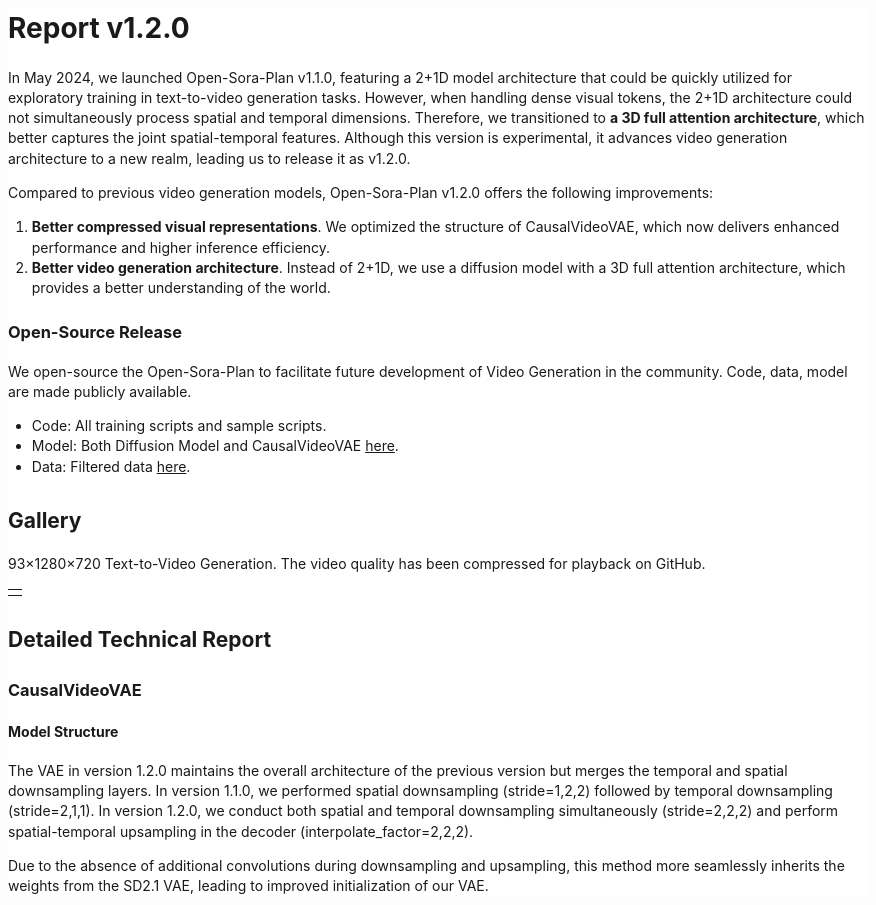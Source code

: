 # Report v1.2.0

In May 2024, we launched Open-Sora-Plan v1.1.0, featuring a 2+1D model architecture that could be quickly utilized for exploratory training in text-to-video generation tasks. However, when handling dense visual tokens, the 2+1D architecture could not simultaneously process spatial and temporal dimensions. Therefore, we transitioned to **a 3D full attention architecture**, which better captures the joint spatial-temporal features. Although this version is experimental, it advances video generation architecture to a new realm, leading us to release it as v1.2.0.

Compared to previous video generation models, Open-Sora-Plan v1.2.0 offers the following improvements:

1. **Better compressed visual representations**. We optimized the structure of CausalVideoVAE, which now delivers enhanced performance and higher inference efficiency.
2. **Better video generation architecture**. Instead of 2+1D, we use a diffusion model with a 3D full attention architecture, which provides a better understanding of the world.


### Open-Source Release
We open-source the Open-Sora-Plan to facilitate future development of Video Generation in the community. Code, data, model are made publicly available.
- Code: All training scripts and sample scripts.
- Model: Both Diffusion Model and CausalVideoVAE [here](https://huggingface.co/LanguageBind/Open-Sora-Plan-v1.2.0).
- Data: Filtered data [here](https://huggingface.co/datasets/LanguageBind/Open-Sora-Plan-v1.2.0).


## Gallery

93×1280×720 Text-to-Video Generation. The video quality has been compressed for playback on GitHub.

<table class="center">
<tr>
  <td><video src="https://github.com/user-attachments/assets/1c84bc92-d585-46c9-ae7c-e5f79cefea88" autoplay></td>
</tr>
</table>

## Detailed Technical Report

### CausalVideoVAE

#### Model Structure

The VAE in version 1.2.0 maintains the overall architecture of the previous version but merges the temporal and spatial downsampling layers. In version 1.1.0, we performed spatial downsampling (stride=1,2,2) followed by temporal downsampling (stride=2,1,1). In version 1.2.0, we conduct both spatial and temporal downsampling simultaneously (stride=2,2,2) and perform spatial-temporal upsampling in the decoder (interpolate_factor=2,2,2).

Due to the absence of additional convolutions during downsampling and upsampling, this method more seamlessly inherits the weights from the SD2.1 VAE, leading to improved initialization of our VAE.
